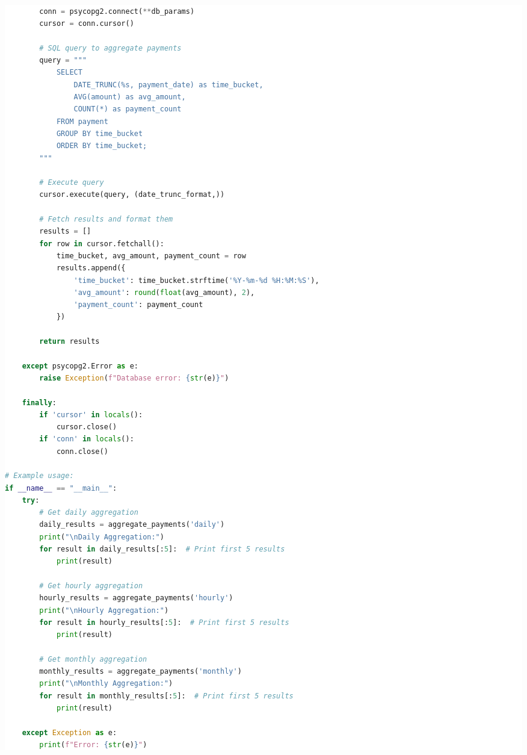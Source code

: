 ```python
        conn = psycopg2.connect(**db_params)
        cursor = conn.cursor()
        
        # SQL query to aggregate payments
        query = """
            SELECT 
                DATE_TRUNC(%s, payment_date) as time_bucket,
                AVG(amount) as avg_amount,
                COUNT(*) as payment_count
            FROM payment
            GROUP BY time_bucket
            ORDER BY time_bucket;
        """
        
        # Execute query
        cursor.execute(query, (date_trunc_format,))
        
        # Fetch results and format them
        results = []
        for row in cursor.fetchall():
            time_bucket, avg_amount, payment_count = row
            results.append({
                'time_bucket': time_bucket.strftime('%Y-%m-%d %H:%M:%S'),
                'avg_amount': round(float(avg_amount), 2),
                'payment_count': payment_count
            })
        
        return results
    
    except psycopg2.Error as e:
        raise Exception(f"Database error: {str(e)}")
    
    finally:
        if 'cursor' in locals():
            cursor.close()
        if 'conn' in locals():
            conn.close()

# Example usage:
if __name__ == "__main__":
    try:
        # Get daily aggregation
        daily_results = aggregate_payments('daily')
        print("\nDaily Aggregation:")
        for result in daily_results[:5]:  # Print first 5 results
            print(result)
        
        # Get hourly aggregation
        hourly_results = aggregate_payments('hourly')
        print("\nHourly Aggregation:")
        for result in hourly_results[:5]:  # Print first 5 results
            print(result)
        
        # Get monthly aggregation
        monthly_results = aggregate_payments('monthly')
        print("\nMonthly Aggregation:")
        for result in monthly_results[:5]:  # Print first 5 results
            print(result)
            
    except Exception as e:
        print(f"Error: {str(e)}")
```
